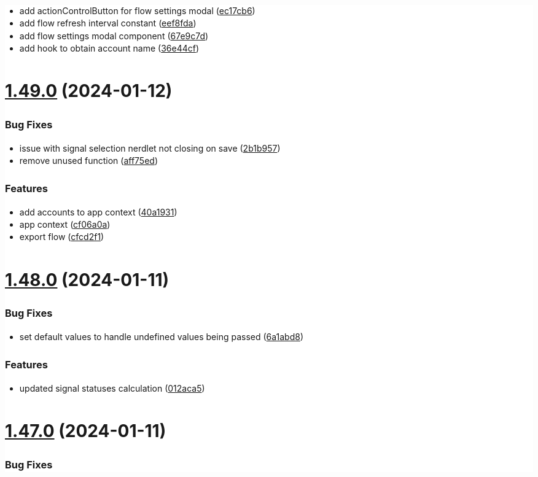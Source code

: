 * add actionControlButton for flow settings modal ([ec17cb6](https://github.com/newrelic/nr-labs-hedgehog/commit/ec17cb64b0307772f18cc8774d683d9ba249465a))
* add flow refresh interval constant ([eef8fda](https://github.com/newrelic/nr-labs-hedgehog/commit/eef8fda940a0055080a12827ca33c80d965dde73))
* add flow settings modal component ([67e9c7d](https://github.com/newrelic/nr-labs-hedgehog/commit/67e9c7d4746988ec192c3ca55cda1a0d6956e2a2))
* add hook to obtain account name ([36e44cf](https://github.com/newrelic/nr-labs-hedgehog/commit/36e44cff7f58eb18b0eb69e3d6bf6b80a75a2f8e))

# [1.49.0](https://github.com/newrelic/nr-labs-hedgehog/compare/v1.48.0...v1.49.0) (2024-01-12)


### Bug Fixes

* issue with signal selection nerdlet not closing on save ([2b1b957](https://github.com/newrelic/nr-labs-hedgehog/commit/2b1b9577893e2a4a3ca82e4f41cb75c44d1b0407))
* remove unused function ([aff75ed](https://github.com/newrelic/nr-labs-hedgehog/commit/aff75ed1f376776c865de651658bb5efa65c5227))


### Features

* add accounts to app context ([40a1931](https://github.com/newrelic/nr-labs-hedgehog/commit/40a1931f87c9ed6c81a20aa8555014c99046ff2c))
* app context ([cf06a0a](https://github.com/newrelic/nr-labs-hedgehog/commit/cf06a0a13dbcf5c2079b441c1d22a1391a254a7f))
* export flow ([cfcd2f1](https://github.com/newrelic/nr-labs-hedgehog/commit/cfcd2f15728730adf1d2c2b0bc36d035f3f9868c))

# [1.48.0](https://github.com/newrelic/nr-labs-hedgehog/compare/v1.47.0...v1.48.0) (2024-01-11)


### Bug Fixes

* set default values to handle undefined values being passed ([6a1abd8](https://github.com/newrelic/nr-labs-hedgehog/commit/6a1abd8d40911ab6e2bfc01863983f285bf0250a))


### Features

* updated signal statuses calculation ([012aca5](https://github.com/newrelic/nr-labs-hedgehog/commit/012aca53a37913ca93d7ac5d78c3836b8d51cd2b))

# [1.47.0](https://github.com/newrelic/nr-labs-hedgehog/compare/v1.46.0...v1.47.0) (2024-01-11)


### Bug Fixes
